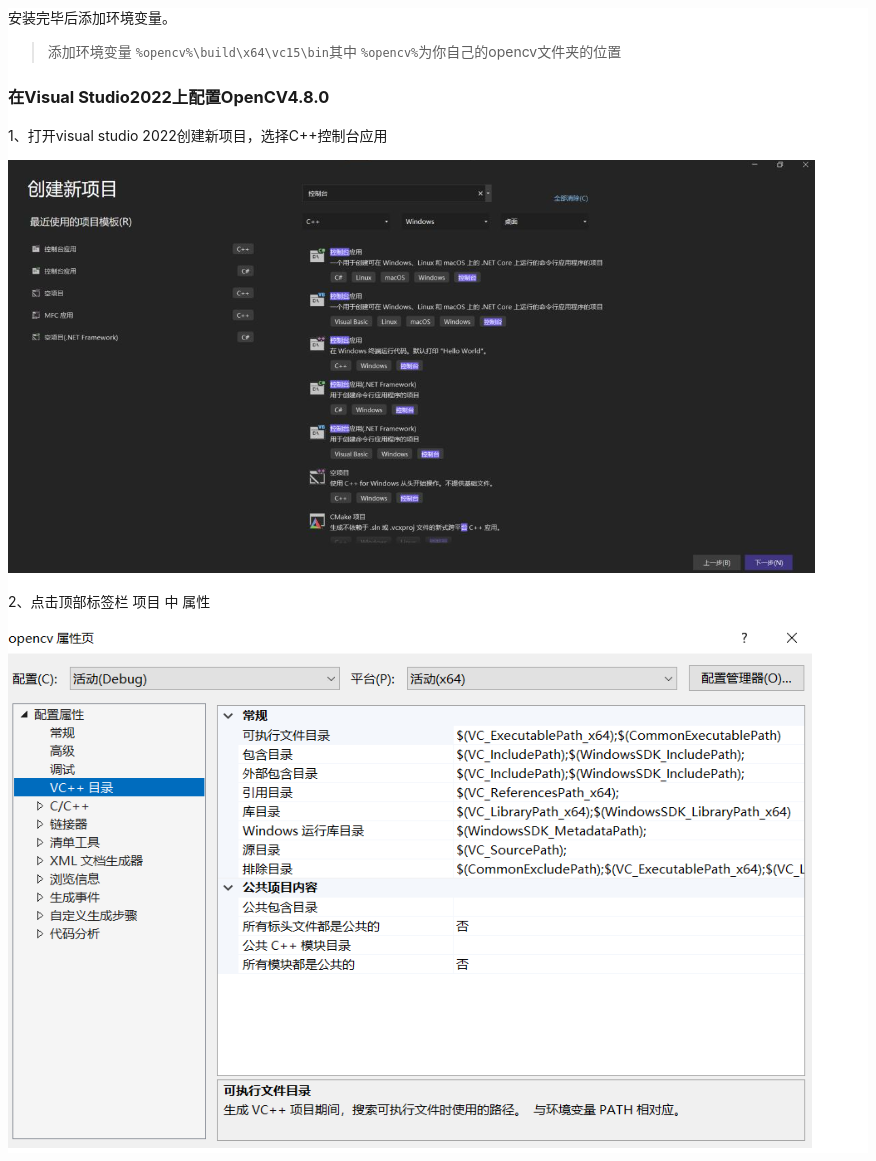 安装完毕后添加环境变量。

> 添加环境变量 `%opencv%\build\x64\vc15\bin`其中 `%opencv%`为你自己的opencv文件夹的位置

### **在Visual Studio2022上配置OpenCV4.8.0**

1、打开visual studio 2022创建新项目，选择C++控制台应用

![img](opencv配置.assets/8ebc0b9cae6a4a94b8be9407599acfe2.png)

2、点击顶部标签栏 项目 中 属性

![img](opencv配置.assets/5fd231852d334655b723c175b9557375.png)

